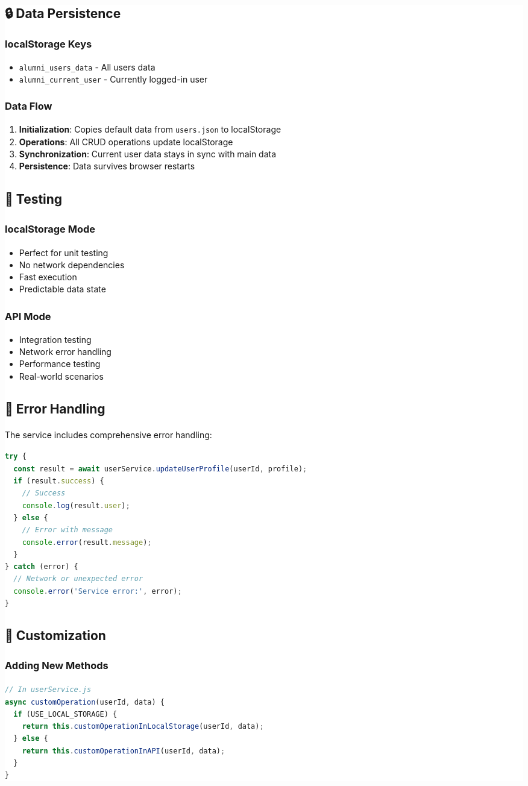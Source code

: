 ## 🔒 Data Persistence

### localStorage Keys
- `alumni_users_data` - All users data
- `alumni_current_user` - Currently logged-in user

### Data Flow
1. **Initialization**: Copies default data from `users.json` to localStorage
2. **Operations**: All CRUD operations update localStorage
3. **Synchronization**: Current user data stays in sync with main data
4. **Persistence**: Data survives browser restarts

## 🧪 Testing

### localStorage Mode
- Perfect for unit testing
- No network dependencies
- Fast execution
- Predictable data state

### API Mode
- Integration testing
- Network error handling
- Performance testing
- Real-world scenarios

## 🚨 Error Handling

The service includes comprehensive error handling:

```javascript
try {
  const result = await userService.updateUserProfile(userId, profile);
  if (result.success) {
    // Success
    console.log(result.user);
  } else {
    // Error with message
    console.error(result.message);
  }
} catch (error) {
  // Network or unexpected error
  console.error('Service error:', error);
}
```

## 🔧 Customization

### Adding New Methods
```javascript
// In userService.js
async customOperation(userId, data) {
  if (USE_LOCAL_STORAGE) {
    return this.customOperationInLocalStorage(userId, data);
  } else {
    return this.customOperationInAPI(userId, data);
  }
}
```
